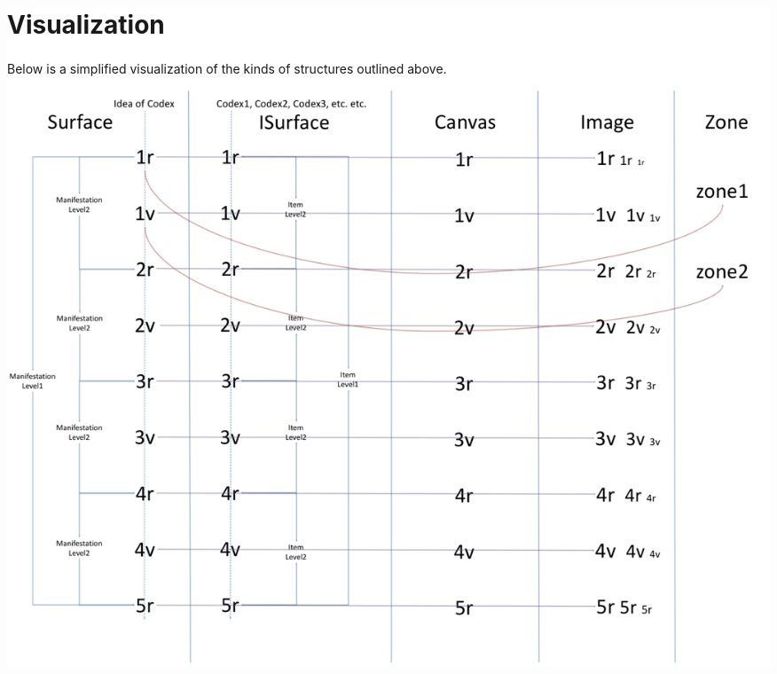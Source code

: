 # Visualization

Below is a simplified visualization of the kinds of structures outlined above.

![surface-visualization](/assets/images/scta-ontology-surface-visualization.png)
